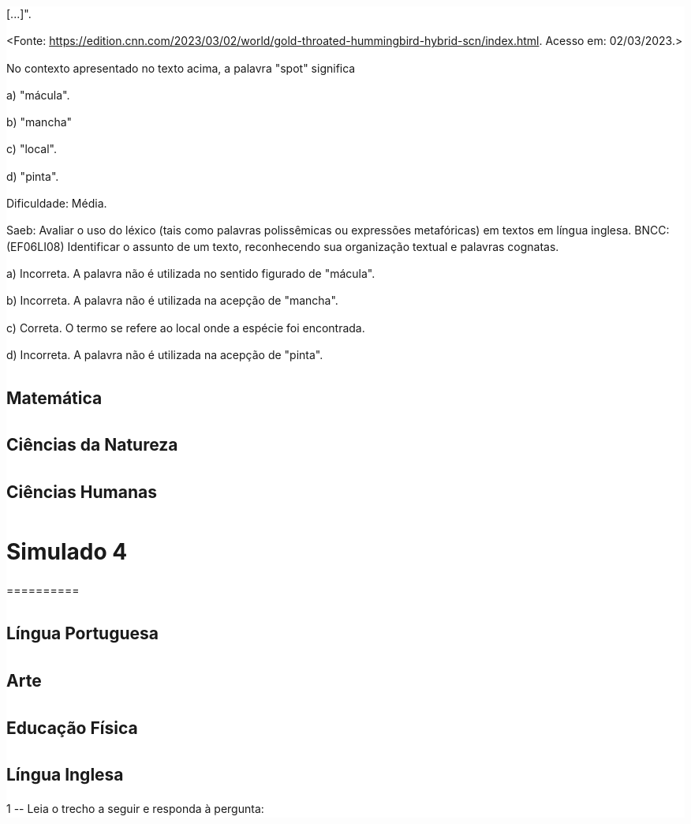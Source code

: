 \[...\]".

\<Fonte:
<https://edition.cnn.com/2023/03/02/world/gold-throated-hummingbird-hybrid-scn/index.html>.
Acesso em: 02/03/2023.\>

No contexto apresentado no texto acima, a palavra "spot" significa

a\) "mácula".

b\) "mancha"

c\) "local".

d\) "pinta".

Dificuldade: Média.

Saeb: Avaliar o uso do léxico (tais como palavras polissêmicas ou
expressões metafóricas) em textos em língua inglesa. BNCC: (EF06LI08)
Identificar o assunto de um texto, reconhecendo sua organização textual
e palavras cognatas.

a\) Incorreta. A palavra não é utilizada no sentido figurado de
"mácula".

b\) Incorreta. A palavra não é utilizada na acepção de "mancha".

c\) Correta. O termo se refere ao local onde a espécie foi encontrada.

d\) Incorreta. A palavra não é utilizada na acepção de "pinta".

Matemática
----------

Ciências da Natureza
--------------------

Ciências Humanas
----------------

# Simulado 4
==========

Língua Portuguesa
-----------------

Arte
----

Educação Física
---------------

Língua Inglesa
--------------

1 -- Leia o trecho a seguir e responda à pergunta:
